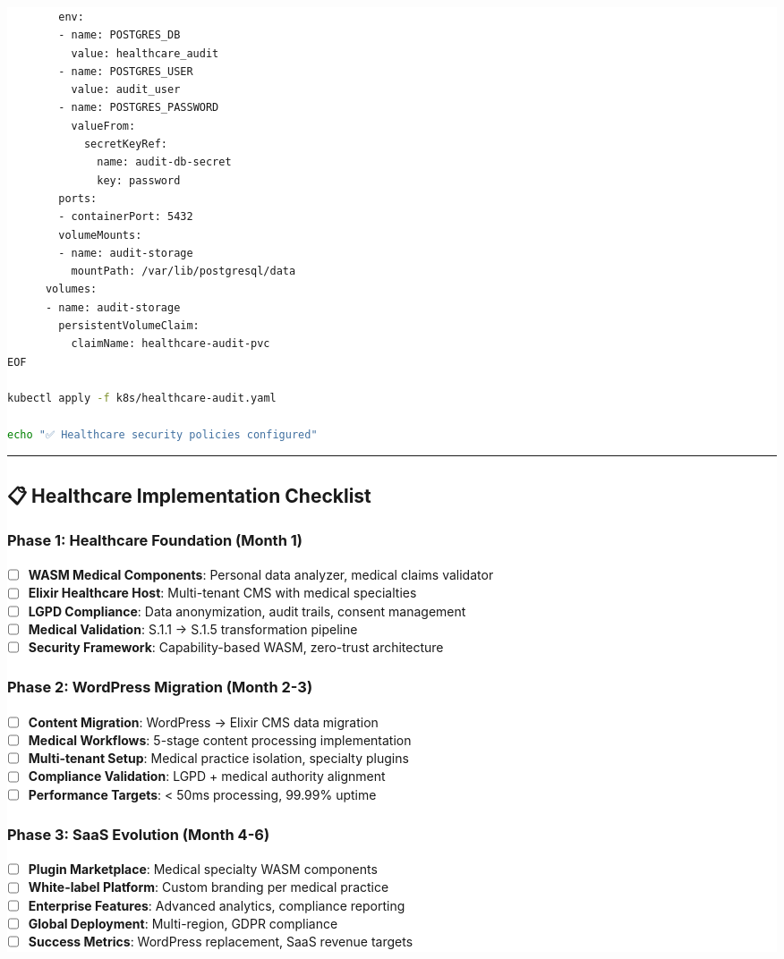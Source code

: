 ```bash
        env:
        - name: POSTGRES_DB
          value: healthcare_audit
        - name: POSTGRES_USER
          value: audit_user
        - name: POSTGRES_PASSWORD
          valueFrom:
            secretKeyRef:
              name: audit-db-secret
              key: password
        ports:
        - containerPort: 5432
        volumeMounts:
        - name: audit-storage
          mountPath: /var/lib/postgresql/data
      volumes:
      - name: audit-storage
        persistentVolumeClaim:
          claimName: healthcare-audit-pvc
EOF

kubectl apply -f k8s/healthcare-audit.yaml

echo "✅ Healthcare security policies configured"
```

---

## 📋 Healthcare Implementation Checklist

### Phase 1: Healthcare Foundation (Month 1)
- [ ] **WASM Medical Components**: Personal data analyzer, medical claims validator
- [ ] **Elixir Healthcare Host**: Multi-tenant CMS with medical specialties
- [ ] **LGPD Compliance**: Data anonymization, audit trails, consent management
- [ ] **Medical Validation**: S.1.1 → S.1.5 transformation pipeline
- [ ] **Security Framework**: Capability-based WASM, zero-trust architecture

### Phase 2: WordPress Migration (Month 2-3)
- [ ] **Content Migration**: WordPress → Elixir CMS data migration
- [ ] **Medical Workflows**: 5-stage content processing implementation
- [ ] **Multi-tenant Setup**: Medical practice isolation, specialty plugins
- [ ] **Compliance Validation**: LGPD + medical authority alignment
- [ ] **Performance Targets**: < 50ms processing, 99.99% uptime

### Phase 3: SaaS Evolution (Month 4-6)
- [ ] **Plugin Marketplace**: Medical specialty WASM components
- [ ] **White-label Platform**: Custom branding per medical practice
- [ ] **Enterprise Features**: Advanced analytics, compliance reporting
- [ ] **Global Deployment**: Multi-region, GDPR compliance
- [ ] **Success Metrics**: WordPress replacement, SaaS revenue targets
